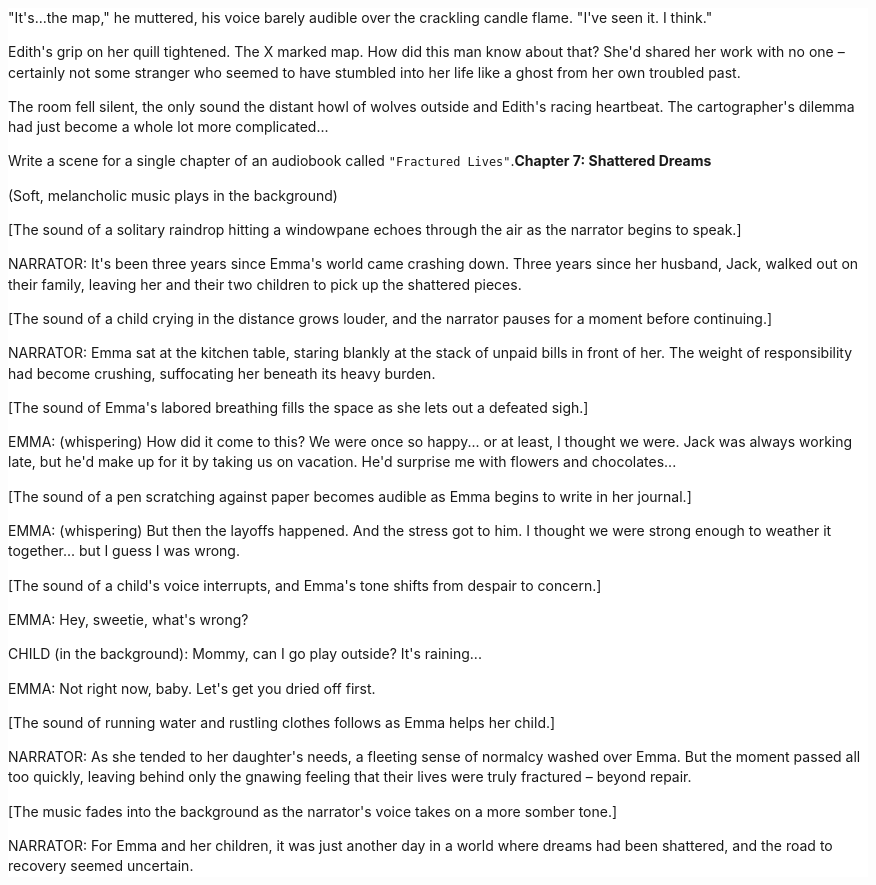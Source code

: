 "It's...the map," he muttered, his voice barely audible over the crackling candle flame. "I've seen it. I think."

Edith's grip on her quill tightened. The X marked map. How did this man know about that? She'd shared her work with no one – certainly not some stranger who seemed to have stumbled into her life like a ghost from her own troubled past.

The room fell silent, the only sound the distant howl of wolves outside and Edith's racing heartbeat. The cartographer's dilemma had just become a whole lot more complicated...<end>

Write a scene for a single chapter of an audiobook called `"Fractured Lives"`.<start>**Chapter 7: Shattered Dreams**

(Soft, melancholic music plays in the background)

[The sound of a solitary raindrop hitting a windowpane echoes through the air as the narrator begins to speak.]

NARRATOR:
It's been three years since Emma's world came crashing down. Three years since her husband, Jack, walked out on their family, leaving her and their two children to pick up the shattered pieces.

[The sound of a child crying in the distance grows louder, and the narrator pauses for a moment before continuing.]

NARRATOR:
Emma sat at the kitchen table, staring blankly at the stack of unpaid bills in front of her. The weight of responsibility had become crushing, suffocating her beneath its heavy burden.

[The sound of Emma's labored breathing fills the space as she lets out a defeated sigh.]

EMMA: (whispering) How did it come to this? We were once so happy... or at least, I thought we were. Jack was always working late, but he'd make up for it by taking us on vacation. He'd surprise me with flowers and chocolates...

[The sound of a pen scratching against paper becomes audible as Emma begins to write in her journal.]

EMMA: (whispering) But then the layoffs happened. And the stress got to him. I thought we were strong enough to weather it together... but I guess I was wrong.

[The sound of a child's voice interrupts, and Emma's tone shifts from despair to concern.]

EMMA: Hey, sweetie, what's wrong?

CHILD (in the background): Mommy, can I go play outside? It's raining...

EMMA: Not right now, baby. Let's get you dried off first.

[The sound of running water and rustling clothes follows as Emma helps her child.]

NARRATOR:
As she tended to her daughter's needs, a fleeting sense of normalcy washed over Emma. But the moment passed all too quickly, leaving behind only the gnawing feeling that their lives were truly fractured – beyond repair.

[The music fades into the background as the narrator's voice takes on a more somber tone.]

NARRATOR:
For Emma and her children, it was just another day in a world where dreams had been shattered, and the road to recovery seemed uncertain.<end>
